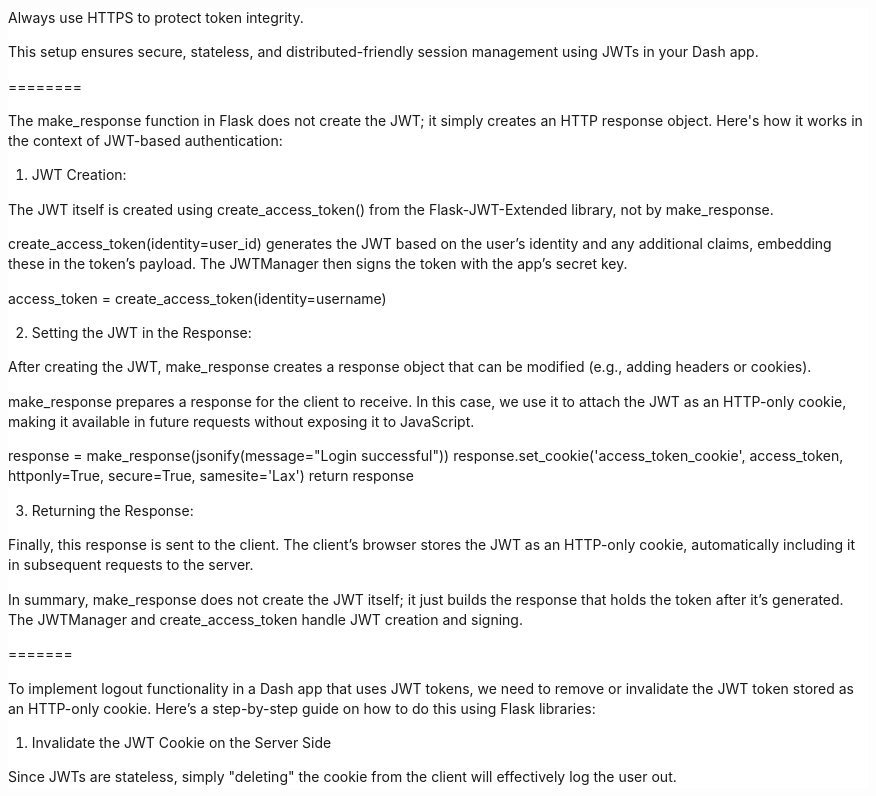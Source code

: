 Always use HTTPS to protect token integrity.


This setup ensures secure, stateless, and distributed-friendly session management using JWTs in your Dash app.

========

The make_response function in Flask does not create the JWT; it simply creates an HTTP response object. Here's how it works in the context of JWT-based authentication:

1. JWT Creation:

The JWT itself is created using create_access_token() from the Flask-JWT-Extended library, not by make_response.

create_access_token(identity=user_id) generates the JWT based on the user’s identity and any additional claims, embedding these in the token’s payload. The JWTManager then signs the token with the app’s secret key.


access_token = create_access_token(identity=username)


2. Setting the JWT in the Response:

After creating the JWT, make_response creates a response object that can be modified (e.g., adding headers or cookies).

make_response prepares a response for the client to receive. In this case, we use it to attach the JWT as an HTTP-only cookie, making it available in future requests without exposing it to JavaScript.


response = make_response(jsonify(message="Login successful"))
response.set_cookie('access_token_cookie', access_token, httponly=True, secure=True, samesite='Lax')
return response


3. Returning the Response:

Finally, this response is sent to the client. The client’s browser stores the JWT as an HTTP-only cookie, automatically including it in subsequent requests to the server.




In summary, make_response does not create the JWT itself; it just builds the response that holds the token after it’s generated. The JWTManager and create_access_token handle JWT creation and signing.

=======

To implement logout functionality in a Dash app that uses JWT tokens, we need to remove or invalidate the JWT token stored as an HTTP-only cookie. Here’s a step-by-step guide on how to do this using Flask libraries:

1. Invalidate the JWT Cookie on the Server Side

Since JWTs are stateless, simply "deleting" the cookie from the client will effectively log the user out.
